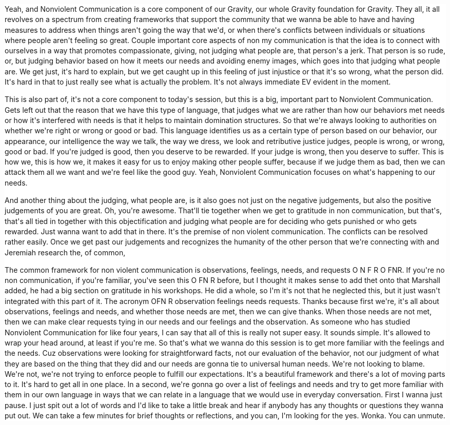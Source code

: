Yeah, and Nonviolent Communication is a core component of our Gravity, our whole Gravity foundation for Gravity. They all, it all revolves on a spectrum from creating frameworks that support the community that we wanna be able to have and having measures to address when things aren't going the way that we'd, or when there's conflicts between individuals or situations where people aren't feeling so great. Couple important core aspects of non my communication is that the idea is to connect with ourselves in a way that promotes compassionate, giving, not judging what people are, that person's a jerk. That person is so rude, or, but judging behavior based on how it meets our needs and avoiding enemy images, which goes into that judging what people are. We get just, it's hard to explain, but we get caught up in this feeling of just injustice or that it's so wrong, what the person did. It's hard in that to just really see what is actually the problem. It's not always immediate EV evident in the moment.  

This is also part of, it's not a core component to today's session, but this is a big, important part to Nonviolent Communication. Gets left out that the reason that we have this type of language, that judges what we are rather than how our behaviors met needs or how it's interfered with needs is that it helps to maintain domination structures. So that we're always looking to authorities on whether we're right or wrong or good or bad. This language identifies us as a certain type of person based on our behavior, our appearance, our intelligence the way we talk, the way we dress, we look and retributive justice judges, people is wrong, or wrong, good or bad. If you're judged is good, then you deserve to be rewarded. If your judge is wrong, then you deserve to suffer. This is how we, this is how we, it makes it easy for us to enjoy making other people suffer, because if we judge them as bad, then we can attack them all we want and we're feel like the good guy. Yeah, Nonviolent Communication focuses on what's happening to our needs.  

And another thing about the judging, what people are, is it also goes not just on the negative judgements, but also the positive judgements of you are great. Oh, you're awesome. That'll tie together when we get to gratitude in non communication, but that's, that's all tied in together with this objectification and judging what people are for deciding who gets punished or who gets rewarded. Just wanna want to add that in there. It's the premise of non violent communication. The conflicts can be resolved rather easily. Once we get past our judgements and recognizes the humanity of the other person that we're connecting with and Jeremiah research the, of common, 

The common framework for non violent communication is observations, feelings, needs, and requests O N F R O FNR. If you're no non communication, if you're familiar, you've seen this O FN R before, but I thought it makes sense to add thet onto that Marshall added, he had a big section on gratitude in his workshops. He did a whole, so I'm it's not that he neglected this, but it just wasn't integrated with this part of it. The acronym OFN R observation feelings needs requests. Thanks because first we're, it's all about observations, feelings and needs, and whether those needs are met, then we can give thanks. When those needs are not met, then we can make clear requests tying in our needs and our feelings and the observation. As someone who has studied Nonviolent Communication for like four years, I can say that all of this is really not super easy. It sounds simple. It's allowed to wrap your head around, at least if you're me. So that's what we wanna do this session is to get more familiar with the feelings and the needs. Cuz observations were looking for straightforward facts, not our evaluation of the behavior, not our judgment of what they are based on the thing that they did and our needs are gonna tie to universal human needs. We're not looking to blame. We're not, we're not trying to enforce people to fulfill our expectations. It's a beautiful framework and there's a lot of moving parts to it. It's hard to get all in one place. In a second, we're gonna go over a list of feelings and needs and try to get more familiar with them in our own language in ways that we can relate in a language that we would use in everyday conversation. First I wanna just pause. I just spit out a lot of words and I'd like to take a little break and hear if anybody has any thoughts or questions they wanna put out. We can take a few minutes for brief thoughts or reflections, and you can, I'm looking for the yes. Wonka. You can unmute.  
